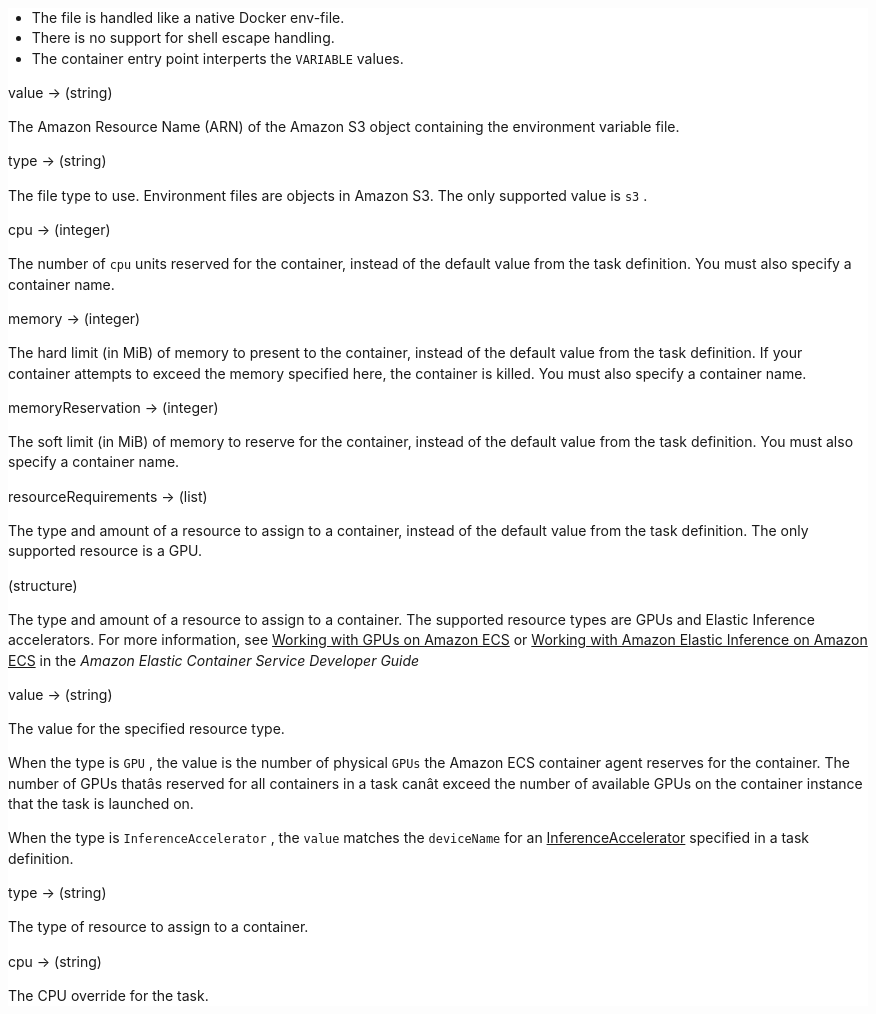 - The file is handled like a native Docker env-file.
- There is no support for shell escape handling.
- The container entry point interperts the `VARIABLE` values.

value -> (string)

The Amazon Resource Name (ARN) of the Amazon S3 object containing the environment variable file.

type -> (string)

The file type to use. Environment files are objects in Amazon S3. The only supported value is `s3` .

cpu -> (integer)

The number of `cpu` units reserved for the container, instead of the default value from the task definition. You must also specify a container name.

memory -> (integer)

The hard limit (in MiB) of memory to present to the container, instead of the default value from the task definition. If your container attempts to exceed the memory specified here, the container is killed. You must also specify a container name.

memoryReservation -> (integer)

The soft limit (in MiB) of memory to reserve for the container, instead of the default value from the task definition. You must also specify a container name.

resourceRequirements -> (list)

The type and amount of a resource to assign to a container, instead of the default value from the task definition. The only supported resource is a GPU.

(structure)

The type and amount of a resource to assign to a container. The supported resource types are GPUs and Elastic Inference accelerators. For more information, see [Working with GPUs on Amazon ECS](https://docs.aws.amazon.com/AmazonECS/latest/developerguide/ecs-gpu.html) or [Working with Amazon Elastic Inference on Amazon ECS](https://docs.aws.amazon.com/AmazonECS/latest/developerguide/ecs-inference.html) in the *Amazon Elastic Container Service Developer Guide*

value -> (string)

The value for the specified resource type.

When the type is `GPU` , the value is the number of physical `GPUs` the Amazon ECS container agent reserves for the container. The number of GPUs thatâs reserved for all containers in a task canât exceed the number of available GPUs on the container instance that the task is launched on.

When the type is `InferenceAccelerator` , the `value` matches the `deviceName` for an [InferenceAccelerator](https://docs.aws.amazon.com/AmazonECS/latest/APIReference/API_InferenceAccelerator.html) specified in a task definition.

type -> (string)

The type of resource to assign to a container.

cpu -> (string)

The CPU override for the task.
